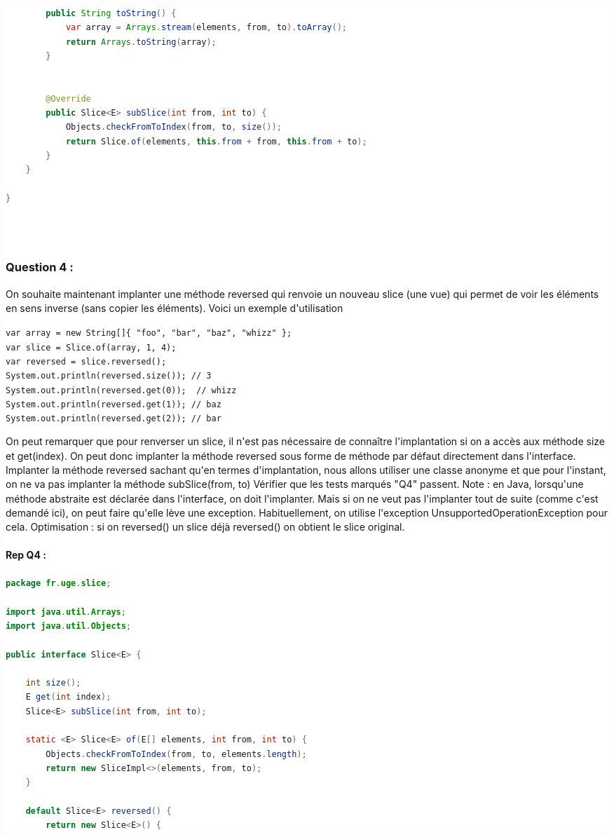 ```java
		public String toString() {
			var array = Arrays.stream(elements, from, to).toArray();
			return Arrays.toString(array);
		}


		@Override
		public Slice<E> subSlice(int from, int to) {
			Objects.checkFromToIndex(from, to, size());
			return Slice.of(elements, this.from + from, this.from + to);
		}
	}

}

```

<br></br>

### Question 4 :

On souhaite maintenant implanter une méthode reversed qui renvoie un nouveau slice (une vue) qui permet de voir les éléments en sens inverse (sans copier les éléments).
Voici un exemple d'utilisation

    var array = new String[]{ "foo", "bar", "baz", "whizz" };
    var slice = Slice.of(array, 1, 4);
    var reversed = slice.reversed();
    System.out.println(reversed.size()); // 3
    System.out.println(reversed.get(0));  // whizz
    System.out.println(reversed.get(1)); // baz
    System.out.println(reversed.get(2)); // bar
      
On peut remarquer que pour renverser un slice, il n'est pas nécessaire de connaître l'implantation si on a accès aux méthode size et get(index). On peut donc implanter la méthode reversed sous forme de méthode par défaut directement dans l'interface.
Implanter la méthode reversed sachant qu'en termes d'implantation, nous allons utiliser une classe anonyme et que pour l'instant, on ne va pas implanter la méthode subSlice(from, to)
Vérifier que les tests marqués "Q4" passent.
Note : en Java, lorsqu'une méthode abstraite est déclarée dans l'interface, on doit l'implanter. Mais si on ne veut pas l'implanter tout de suite (comme c'est demandé ici), on peut faire qu'elle lève une exception. Habituellement, on utilise l'exception UnsupportedOperationException pour cela.
Optimisation : si on reversed() un slice déjà reversed() on obtient le slice original.

#### Rep Q4 :

```java
package fr.uge.slice;

import java.util.Arrays;
import java.util.Objects;

public interface Slice<E> {

	int size();
	E get(int index);
	Slice<E> subSlice(int from, int to);

	static <E> Slice<E> of(E[] elements, int from, int to) {
		Objects.checkFromToIndex(from, to, elements.length);
		return new SliceImpl<>(elements, from, to);
	}
	
	default Slice<E> reversed() {
		return new Slice<E>() {
```